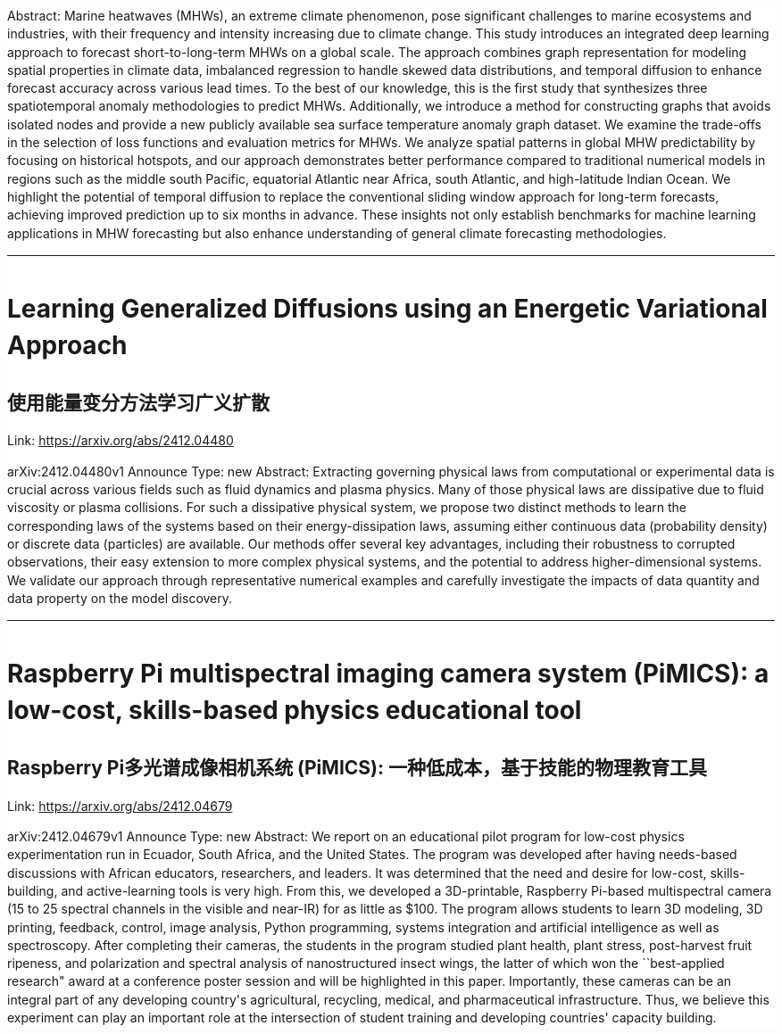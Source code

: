 Abstract: Marine heatwaves (MHWs), an extreme climate phenomenon, pose significant challenges to marine ecosystems and industries, with their frequency and intensity increasing due to climate change. This study introduces an integrated deep learning approach to forecast short-to-long-term MHWs on a global scale. The approach combines graph representation for modeling spatial properties in climate data, imbalanced regression to handle skewed data distributions, and temporal diffusion to enhance forecast accuracy across various lead times. To the best of our knowledge, this is the first study that synthesizes three spatiotemporal anomaly methodologies to predict MHWs. Additionally, we introduce a method for constructing graphs that avoids isolated nodes and provide a new publicly available sea surface temperature anomaly graph dataset. We examine the trade-offs in the selection of loss functions and evaluation metrics for MHWs. We analyze spatial patterns in global MHW predictability by focusing on historical hotspots, and our approach demonstrates better performance compared to traditional numerical models in regions such as the middle south Pacific, equatorial Atlantic near Africa, south Atlantic, and high-latitude Indian Ocean. We highlight the potential of temporal diffusion to replace the conventional sliding window approach for long-term forecasts, achieving improved prediction up to six months in advance. These insights not only establish benchmarks for machine learning applications in MHW forecasting but also enhance understanding of general climate forecasting methodologies.


---
# Learning Generalized Diffusions using an Energetic Variational Approach

## 使用能量变分方法学习广义扩散

Link: https://arxiv.org/abs/2412.04480

arXiv:2412.04480v1 Announce Type: new 
Abstract: Extracting governing physical laws from computational or experimental data is crucial across various fields such as fluid dynamics and plasma physics. Many of those physical laws are dissipative due to fluid viscosity or plasma collisions. For such a dissipative physical system, we propose two distinct methods to learn the corresponding laws of the systems based on their energy-dissipation laws, assuming either continuous data (probability density) or discrete data (particles) are available. Our methods offer several key advantages, including their robustness to corrupted observations, their easy extension to more complex physical systems, and the potential to address higher-dimensional systems. We validate our approach through representative numerical examples and carefully investigate the impacts of data quantity and data property on the model discovery.


---
# Raspberry Pi multispectral imaging camera system (PiMICS): a low-cost, skills-based physics educational tool

## Raspberry Pi多光谱成像相机系统 (PiMICS): 一种低成本，基于技能的物理教育工具

Link: https://arxiv.org/abs/2412.04679

arXiv:2412.04679v1 Announce Type: new 
Abstract: We report on an educational pilot program for low-cost physics experimentation run in Ecuador, South Africa, and the United States. The program was developed after having needs-based discussions with African educators, researchers, and leaders. It was determined that the need and desire for low-cost, skills-building, and active-learning tools is very high. From this, we developed a 3D-printable, Raspberry Pi-based multispectral camera (15 to 25 spectral channels in the visible and near-IR) for as little as $100. The program allows students to learn 3D modeling, 3D printing, feedback, control, image analysis, Python programming, systems integration and artificial intelligence as well as spectroscopy. After completing their cameras, the students in the program studied plant health, plant stress, post-harvest fruit ripeness, and polarization and spectral analysis of nanostructured insect wings, the latter of which won the ``best-applied research" award at a conference poster session and will be highlighted in this paper. Importantly, these cameras can be an integral part of any developing country's agricultural, recycling, medical, and pharmaceutical infrastructure. Thus, we believe this experiment can play an important role at the intersection of student training and developing countries' capacity building.
